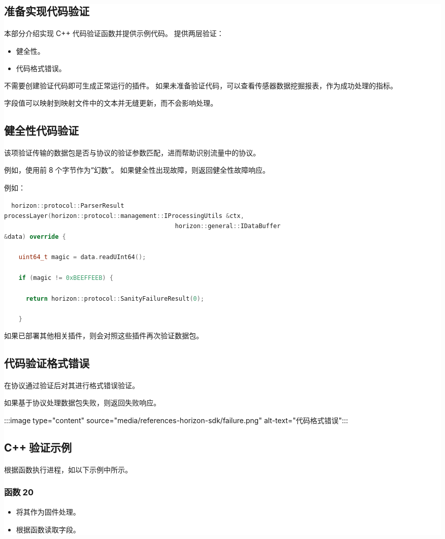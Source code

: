 ## <a name="prepare-implementation-code-validations"></a>准备实现代码验证

本部分介绍实现 C++ 代码验证函数并提供示例代码。 提供两层验证：

- 健全性。

- 代码格式错误。

不需要创建验证代码即可生成正常运行的插件。 如果未准备验证代码，可以查看传感器数据挖掘报表，作为成功处理的指标。

字段值可以映射到映射文件中的文本并无缝更新，而不会影响处理。

## <a name="sanity-code-validations"></a>健全性代码验证 

该项验证传输的数据包是否与协议的验证参数匹配，进而帮助识别流量中的协议。

例如，使用前 8 个字节作为“幻数”。 如果健全性出现故障，则返回健全性故障响应。

例如：

```C++
  horizon::protocol::ParserResult 
processLayer(horizon::protocol::management::IProcessingUtils &ctx,
                                               horizon::general::IDataBuffer 
&data) override {

    uint64_t magic = data.readUInt64();

    if (magic != 0xBEEFFEEB) {

      return horizon::protocol::SanityFailureResult(0);

    }
```

如果已部署其他相关插件，则会对照这些插件再次验证数据包。

## <a name="malformed-code-validations"></a>代码验证格式错误 

在协议通过验证后对其进行格式错误验证。

如果基于协议处理数据包失败，则返回失败响应。

:::image type="content" source="media/references-horizon-sdk/failure.png" alt-text="代码格式错误":::

## <a name="c-sample-with-validations"></a>C++ 验证示例

根据函数执行进程，如以下示例中所示。

### <a name="function-20"></a>函数 20 

- 将其作为固件处理。

- 根据函数读取字段。
